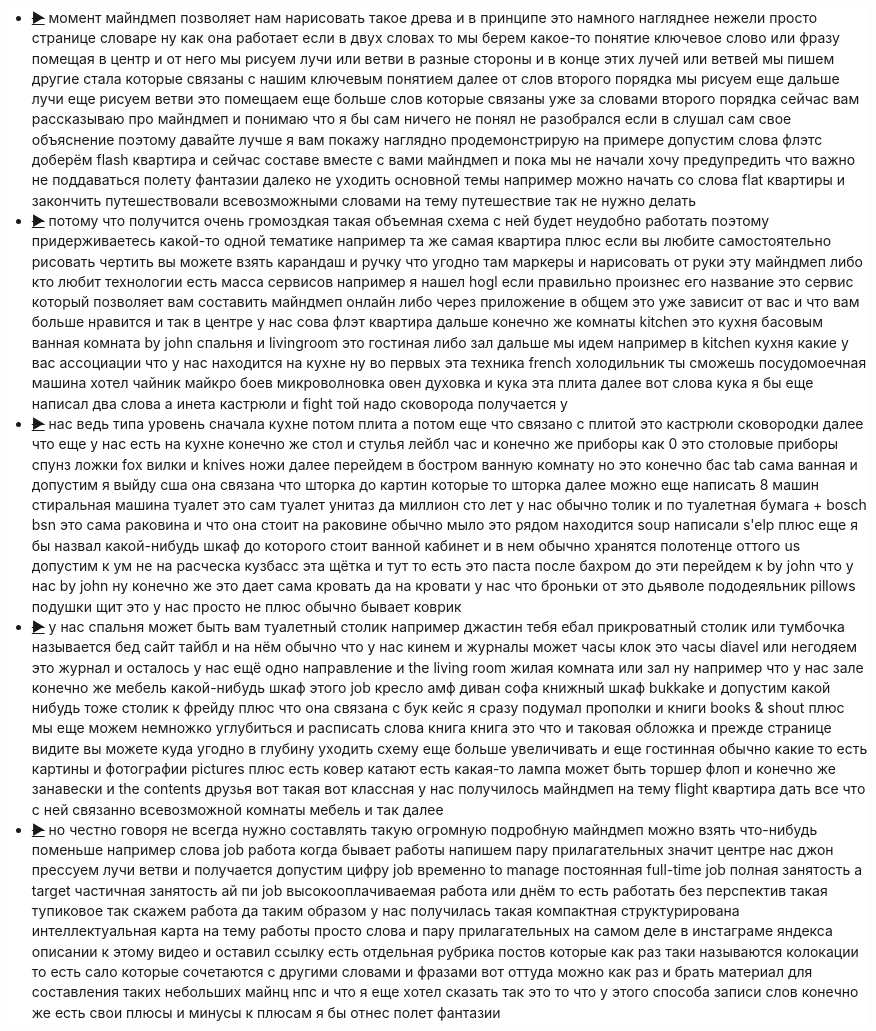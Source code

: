  - ~~[▶](https://www.youtube.com/watch?v=BRWQbUwx6uA&t=66)~~  момент майндмеп позволяет нам нарисовать такое древа и в принципе это намного нагляднее нежели просто странице словаре ну как она работает если в двух словах то мы берем какое-то понятие ключевое слово или фразу помещая в центр и от него мы рисуем лучи или ветви в разные стороны и в конце этих лучей или ветвей мы пишем другие стала которые связаны с нашим ключевым понятием далее от слов второго порядка мы рисуем еще дальше лучи еще рисуем ветви это помещаем еще больше слов которые связаны уже за словами второго порядка сейчас вам рассказываю про майндмеп и понимаю что я бы сам ничего не понял не разобрался если в слушал сам свое объяснение поэтому давайте лучше я вам покажу наглядно продемонстрирую на примере допустим слова флэтс доберём flash квартира и сейчас составе вместе с вами майндмеп и пока мы не начали хочу предупредить что важно не поддаваться полету фантазии далеко не уходить основной темы например можно начать со слова flat квартиры и закончить путешествовали всевозможными словами на тему путешествие так не нужно делать 
 - ~~[▶](https://www.youtube.com/watch?v=BRWQbUwx6uA&t=129)~~  потому что получится очень громоздкая такая объемная схема с ней будет неудобно работать поэтому придерживаетесь какой-то одной тематике например та же самая квартира плюс если вы любите самостоятельно рисовать чертить вы можете взять карандаш и ручку что угодно там маркеры и нарисовать от руки эту майндмеп либо кто любит технологии есть масса сервисов например я нашел hogl если правильно произнес его название это сервис который позволяет вам составить майндмеп онлайн либо через приложение в общем это уже зависит от вас и что вам больше нравится и так в центре у нас сова флэт квартира дальше конечно же комнаты kitchen это кухня басовым ванная комната by john спальня и livingroom это гостиная либо зал дальше мы идем например в kitchen кухня какие у вас ассоциации что у нас находится на кухне ну во первых эта техника french холодильник ты сможешь посудомоечная машина хотел чайник майкро боев микроволновка овен духовка и кука эта плита далее вот слова кука я бы еще написал два слова а инета кастрюли и fight той надо сковорода получается у 
 - ~~[▶](https://www.youtube.com/watch?v=BRWQbUwx6uA&t=201)~~  нас ведь типа уровень сначала кухне потом плита а потом еще что связано с плитой это кастрюли сковородки далее что еще у нас есть на кухне конечно же стол и стулья лейбл час и конечно же приборы как 0 это столовые приборы спунз ложки fox вилки и knives ножи далее перейдем в бостром ванную комнату но это конечно бас tab сама ванная и допустим я выйду сша она связана что шторка до картин которые то шторка далее можно еще написать 8 машин стиральная машина туалет это сам туалет унитаз да миллион сто лет у нас обычно толик и по туалетная бумага + bosch bsn это сама раковина и что она стоит на раковине обычно мыло это рядом находится soup написали s'elp плюс еще я бы назвал какой-нибудь шкаф до которого стоит ванной кабинет и в нем обычно хранятся полотенце оттого us допустим к ум не на расческа кузбасс эта щётка и тут то есть это паста после бахром до эти перейдем к by john что у нас by john ну конечно же это дает сама кровать да на кровати у нас что броньки от это дьяволе пододеяльник pillows подушки щит это у нас просто не плюс обычно бывает коврик 
 - ~~[▶](https://www.youtube.com/watch?v=BRWQbUwx6uA&t=280)~~  у нас спальня может быть вам туалетный столик например джастин тебя ебал прикроватный столик или тумбочка называется бед сайт тайбл и на нём обычно что у нас кинем и журналы может часы клок это часы diavel или негодяем это журнал и осталось у нас ещё одно направление и the living room жилая комната или зал ну например что у нас зале конечно же мебель какой-нибудь шкаф этого job кресло амф диван софа книжный шкаф bukkake и допустим какой нибудь тоже столик к фрейду плюс что она связана с бук кейс я сразу подумал прополки и книги books &amp; shout плюс мы еще можем немножко углубиться и расписать слова книга книга это что и таковая обложка и прежде странице видите вы можете куда угодно в глубину уходить схему еще больше увеличивать и еще гостинная обычно какие то есть картины и фотографии pictures плюс есть ковер катают есть какая-то лампа может быть торшер флоп и конечно же занавески и the contents друзья вот такая вот классная у нас получилось майндмеп на тему flight квартира дать все что с ней связанно всевозможной комнаты мебель и так далее 
 - ~~[▶](https://www.youtube.com/watch?v=BRWQbUwx6uA&t=353)~~  но честно говоря не всегда нужно составлять такую огромную подробную майндмеп можно взять что-нибудь поменьше например слова job работа когда бывает работы напишем пару прилагательных значит центре нас джон прессуем лучи ветви и получается допустим цифру job временно to manage постоянная full-time job полная занятость a target частичная занятость ай пи job высокооплачиваемая работа или днём то есть работать без перспектив такая тупиковое так скажем работа да таким образом у нас получилась такая компактная структурирована интеллектуальная карта на тему работы просто слова и пару прилагательных на самом деле в инстаграме яндекса описании к этому видео и оставил ссылку есть отдельная рубрика постов которые как раз таки называются колокации то есть сало которые сочетаются с другими словами и фразами вот оттуда можно как раз и брать материал для составления таких небольших майнц нпс и что я еще хотел сказать так это то что у этого способа записи слов конечно же есть свои плюсы и минусы к плюсам я бы отнес полет фантазии 